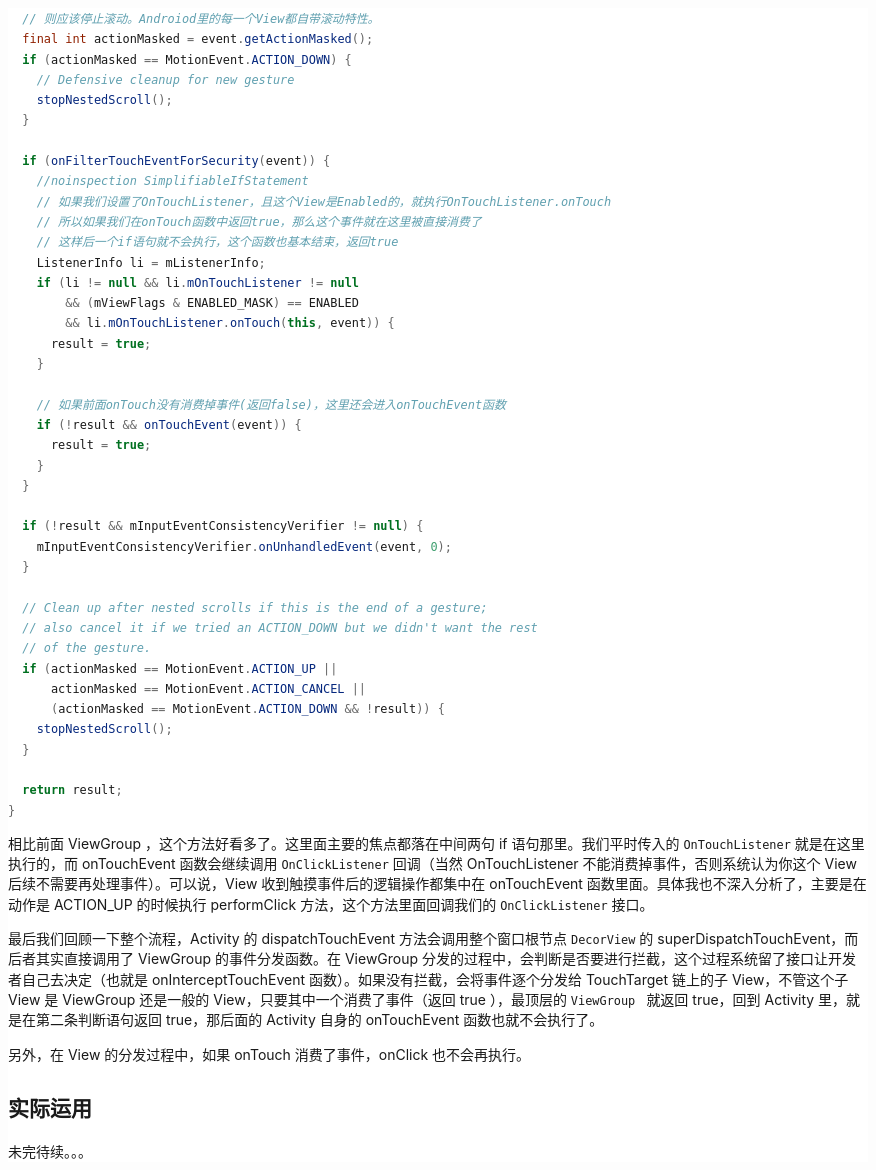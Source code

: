 ```java
  // 则应该停止滚动。Androiod里的每一个View都自带滚动特性。
  final int actionMasked = event.getActionMasked();
  if (actionMasked == MotionEvent.ACTION_DOWN) {
    // Defensive cleanup for new gesture
    stopNestedScroll();
  }

  if (onFilterTouchEventForSecurity(event)) {
    //noinspection SimplifiableIfStatement
    // 如果我们设置了OnTouchListener，且这个View是Enabled的，就执行OnTouchListener.onTouch
    // 所以如果我们在onTouch函数中返回true，那么这个事件就在这里被直接消费了
    // 这样后一个if语句就不会执行，这个函数也基本结束，返回true
    ListenerInfo li = mListenerInfo;
    if (li != null && li.mOnTouchListener != null
        && (mViewFlags & ENABLED_MASK) == ENABLED
        && li.mOnTouchListener.onTouch(this, event)) {
      result = true;
    }

    // 如果前面onTouch没有消费掉事件(返回false)，这里还会进入onTouchEvent函数
    if (!result && onTouchEvent(event)) {
      result = true;
    }
  }

  if (!result && mInputEventConsistencyVerifier != null) {
    mInputEventConsistencyVerifier.onUnhandledEvent(event, 0);
  }

  // Clean up after nested scrolls if this is the end of a gesture;
  // also cancel it if we tried an ACTION_DOWN but we didn't want the rest
  // of the gesture.
  if (actionMasked == MotionEvent.ACTION_UP ||
      actionMasked == MotionEvent.ACTION_CANCEL ||
      (actionMasked == MotionEvent.ACTION_DOWN && !result)) {
    stopNestedScroll();
  }

  return result;
}
```

相比前面 ViewGroup ，这个方法好看多了。这里面主要的焦点都落在中间两句 if 语句那里。我们平时传入的 `OnTouchListener` 就是在这里执行的，而 onTouchEvent 函数会继续调用 `OnClickListener` 回调（当然 OnTouchListener 不能消费掉事件，否则系统认为你这个 View 后续不需要再处理事件）。可以说，View 收到触摸事件后的逻辑操作都集中在 onTouchEvent 函数里面。具体我也不深入分析了，主要是在动作是 ACTION_UP 的时候执行 performClick 方法，这个方法里面回调我们的 `OnClickListener`  接口。

最后我们回顾一下整个流程，Activity 的 dispatchTouchEvent 方法会调用整个窗口根节点 `DecorView` 的 superDispatchTouchEvent，而后者其实直接调用了 ViewGroup 的事件分发函数。在 ViewGroup 分发的过程中，会判断是否要进行拦截，这个过程系统留了接口让开发者自己去决定（也就是 onInterceptTouchEvent 函数）。如果没有拦截，会将事件逐个分发给 TouchTarget 链上的子 View，不管这个子 View 是 ViewGroup 还是一般的 View，只要其中一个消费了事件（返回 true ），最顶层的 `ViewGroup ` 就返回 true，回到 Activity 里，就是在第二条判断语句返回 true，那后面的 Activity 自身的 onTouchEvent 函数也就不会执行了。

另外，在 View 的分发过程中，如果 onTouch 消费了事件，onClick 也不会再执行。

## 实际运用

未完待续。。。











